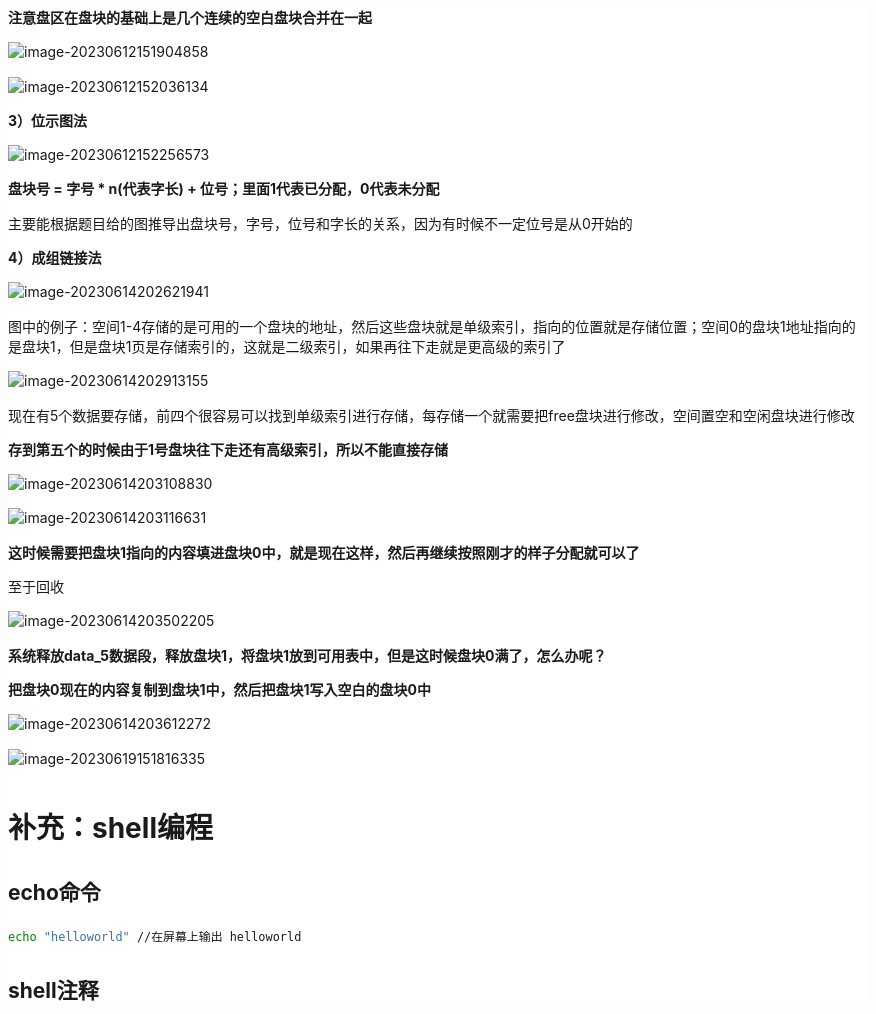 **注意盘区在盘块的基础上是几个连续的空白盘块合并在一起**

![image-20230612151904858](https://cdn.davidingplus.cn/images/2025/02/01/image-20230612151904858.png)

![image-20230612152036134](https://cdn.davidingplus.cn/images/2025/02/01/image-20230612152036134.png)

**3）位示图法**

![image-20230612152256573](https://cdn.davidingplus.cn/images/2025/02/01/image-20230612152256573.png)

**盘块号 = 字号 * n(代表字长) + 位号；里面1代表已分配，0代表未分配**

主要能根据题目给的图推导出盘块号，字号，位号和字长的关系，因为有时候不一定位号是从0开始的

**4）成组链接法**

![image-20230614202621941](https://cdn.davidingplus.cn/images/2025/02/01/image-20230614202621941.png)

图中的例子：空间1-4存储的是可用的一个盘块的地址，然后这些盘块就是单级索引，指向的位置就是存储位置；空间0的盘块1地址指向的是盘块1，但是盘块1页是存储索引的，这就是二级索引，如果再往下走就是更高级的索引了

![image-20230614202913155](https://cdn.davidingplus.cn/images/2025/02/01/image-20230614202913155.png)

现在有5个数据要存储，前四个很容易可以找到单级索引进行存储，每存储一个就需要把free盘块进行修改，空间置空和空闲盘块进行修改

**存到第五个的时候由于1号盘块往下走还有高级索引，所以不能直接存储**

![image-20230614203108830](https://cdn.davidingplus.cn/images/2025/02/01/image-20230614203108830.png)

![image-20230614203116631](https://cdn.davidingplus.cn/images/2025/02/01/image-20230614203116631.png)

**这时候需要把盘块1指向的内容填进盘块0中，就是现在这样，然后再继续按照刚才的样子分配就可以了**

至于回收

![image-20230614203502205](https://cdn.davidingplus.cn/images/2025/02/01/image-20230614203502205.png)

**系统释放data_5数据段，释放盘块1，将盘块1放到可用表中，但是这时候盘块0满了，怎么办呢？**

**把盘块0现在的内容复制到盘块1中，然后把盘块1写入空白的盘块0中**

![image-20230614203612272](https://cdn.davidingplus.cn/images/2025/02/01/image-20230614203612272.png)

![image-20230619151816335](https://cdn.davidingplus.cn/images/2025/02/01/image-20230619151816335.png)

# 补充：shell编程

## echo命令

```sh
echo "helloworld" //在屏幕上输出 helloworld
```

## shell注释
